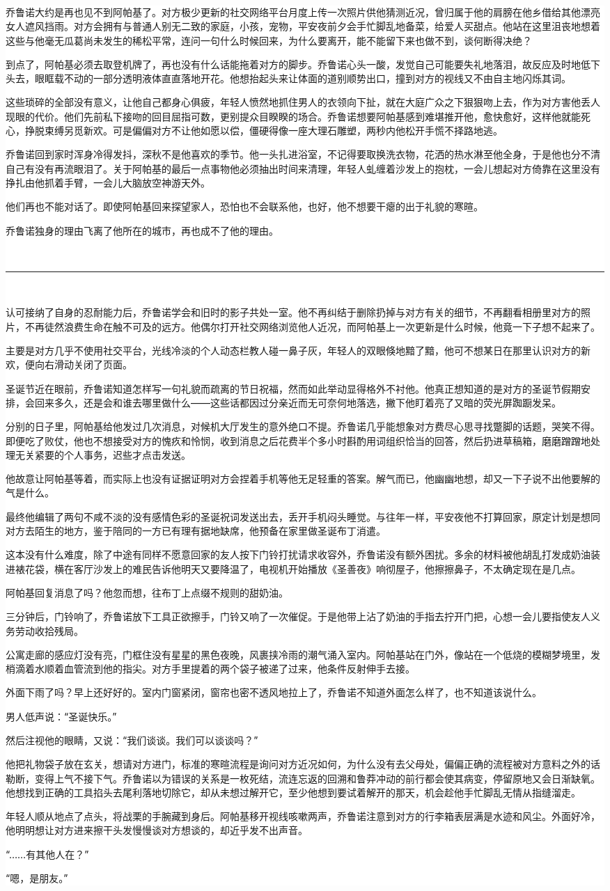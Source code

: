 乔鲁诺大约是再也见不到阿帕基了。对方极少更新的社交网络平台月度上传一次照片供他猜测近况，曾归属于他的肩膀在他乡借给其他漂亮女人遮风挡雨。对方会拥有与普通人别无二致的家庭，小孩，宠物，平安夜前夕会手忙脚乱地备菜，给爱人买甜点。他站在这里沮丧地想着这些与他毫无瓜葛尚未发生的稀松平常，连问一句什么时候回来，为什么要离开，能不能留下来也做不到，谈何断得决绝？

到点了，阿帕基必须去取登机牌了，再也没有什么话能拖着对方的脚步。乔鲁诺心头一酸，发觉自己可能要失礼地落泪，故反应及时地低下头去，眼眶载不动的一部分透明液体直直落地开花。他想抬起头来让体面的道别顺势出口，撞到对方的视线又不由自主地闪烁其词。

这些琐碎的全部没有意义，让他自己都身心俱疲，年轻人愤然地抓住男人的衣领向下扯，就在大庭广众之下狠狠吻上去，作为对方害他丢人现眼的代价。他们先前私下接吻的回目屈指可数，更别提众目睽睽的场合。乔鲁诺想要阿帕基感到难堪推开他，愈快愈好，这样他就能死心，挣脱束缚另觅新欢。可是偏偏对方不让他如愿以偿，僵硬得像一座大理石雕塑，两秒内他松开手慌不择路地逃。

乔鲁诺回到家时浑身冷得发抖，深秋不是他喜欢的季节。他一头扎进浴室，不记得要取换洗衣物，花洒的热水淋至他全身，于是他也分不清自己有没有再流眼泪了。关于阿帕基的最后一点事物他必须抽出时间来清理，年轻人虬缠着沙发上的抱枕，一会儿想起对方倚靠在这里没有挣扎由他抓着手臂，一会儿大脑放空神游天外。

他们再也不能对话了。即使阿帕基回来探望家人，恐怕也不会联系他，也好，他不想要干瘪的出于礼貌的寒暄。

乔鲁诺独身的理由飞离了他所在的城市，再也成不了他的理由。

<br/>

***

<br/>

认可接纳了自身的忍耐能力后，乔鲁诺学会和旧时的影子共处一室。他不再纠结于删除扔掉与对方有关的细节，不再翻看相册里对方的照片，不再徒然浪费生命在触不可及的远方。他偶尔打开社交网络浏览他人近况，而阿帕基上一次更新是什么时候，他竟一下子想不起来了。

主要是对方几乎不使用社交平台，光线冷淡的个人动态栏教人碰一鼻子灰，年轻人的双眼倏地黯了黯，他可不想某日在那里认识对方的新欢，便向右滑动关闭了页面。

圣诞节近在眼前，乔鲁诺知道怎样写一句礼貌而疏离的节日祝福，然而如此举动显得格外不衬他。他真正想知道的是对方的圣诞节假期安排，会回来多久，还是会和谁去哪里做什么——这些话都因过分亲近而无可奈何地落选，撇下他盯着亮了又暗的荧光屏踟蹰发呆。

分别的日子里，阿帕基给他发过几次消息，对候机大厅发生的意外绝口不提。乔鲁诺几乎能想象对方费尽心思寻找蹩脚的话题，哭笑不得。即便吃了败仗，他也不想接受对方的愧疚和怜悯，收到消息之后花费半个多小时斟酌用词组织恰当的回答，然后扔进草稿箱，磨磨蹭蹭地处理无关紧要的个人事务，迟些才点击发送。

他故意让阿帕基等着，而实际上也没有证据证明对方会捏着手机等他无足轻重的答案。解气而已，他幽幽地想，却又一下子说不出他要解的气是什么。

最终他编辑了两句不咸不淡的没有感情色彩的圣诞祝词发送出去，丢开手机闷头睡觉。与往年一样，平安夜他不打算回家，原定计划是想同对方去陌生的地方，鉴于陪同的一方已有理有据地缺席，他预备在家里做圣诞布丁消遣。

这本没有什么难度，除了中途有同样不愿意回家的友人按下门铃打扰请求收容外，乔鲁诺没有额外困扰。多余的材料被他胡乱打发成奶油装进裱花袋，横在客厅沙发上的难民告诉他明天又要降温了，电视机开始播放《圣善夜》响彻屋子，他擦擦鼻子，不太确定现在是几点。

阿帕基回复消息了吗？他忽而想，往布丁上点缀不规则的甜奶油。

三分钟后，门铃响了，乔鲁诺放下工具正欲擦手，门铃又响了一次催促。于是他带上沾了奶油的手指去拧开门把，心想一会儿要指使友人义务劳动收拾残局。

公寓走廊的感应灯没有亮，门框住没有星星的黑色夜晚，风裹挟冷雨的潮气涌入室内。阿帕基站在门外，像站在一个低烧的模糊梦境里，发梢滴着水顺着血管流到他的指尖。对方手里提着的两个袋子被递了过来，他条件反射伸手去接。

外面下雨了吗？早上还好好的。室内门窗紧闭，窗帘也密不透风地拉上了，乔鲁诺不知道外面怎么样了，也不知道该说什么。

男人低声说：“圣诞快乐。”

然后注视他的眼睛，又说：“我们谈谈。我们可以谈谈吗？”

他把礼物袋子放在玄关，想请对方进门，标准的寒暄流程是询问对方近况如何，为什么没有去父母处，偏偏正确的流程被对方意料之外的话勒断，变得上气不接下气。乔鲁诺以为错误的关系是一枚死结，流连忘返的回溯和鲁莽冲动的前行都会使其病变，停留原地又会日渐缺氧。他想找到正确的工具掐头去尾利落地切除它，却从未想过解开它，至少他想到要试着解开的那天，机会趁他手忙脚乱无情从指缝溜走。

年轻人顺从地点了点头，将战栗的手腕藏到身后。阿帕基移开视线咳嗽两声，乔鲁诺注意到对方的行李箱表层满是水迹和风尘。外面好冷，他明明想让对方进来擦干头发慢慢谈对方想谈的，却近乎发不出声音。

“……有其他人在？”

“嗯，是朋友。”
